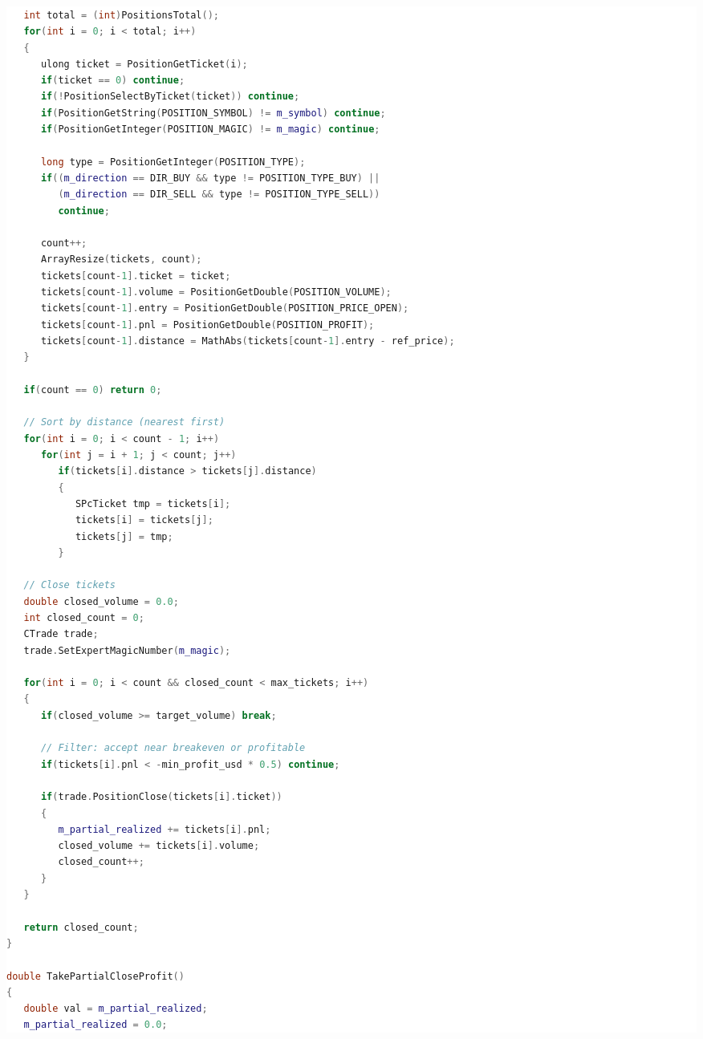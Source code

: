 ```cpp
   int total = (int)PositionsTotal();
   for(int i = 0; i < total; i++)
   {
      ulong ticket = PositionGetTicket(i);
      if(ticket == 0) continue;
      if(!PositionSelectByTicket(ticket)) continue;
      if(PositionGetString(POSITION_SYMBOL) != m_symbol) continue;
      if(PositionGetInteger(POSITION_MAGIC) != m_magic) continue;

      long type = PositionGetInteger(POSITION_TYPE);
      if((m_direction == DIR_BUY && type != POSITION_TYPE_BUY) ||
         (m_direction == DIR_SELL && type != POSITION_TYPE_SELL))
         continue;

      count++;
      ArrayResize(tickets, count);
      tickets[count-1].ticket = ticket;
      tickets[count-1].volume = PositionGetDouble(POSITION_VOLUME);
      tickets[count-1].entry = PositionGetDouble(POSITION_PRICE_OPEN);
      tickets[count-1].pnl = PositionGetDouble(POSITION_PROFIT);
      tickets[count-1].distance = MathAbs(tickets[count-1].entry - ref_price);
   }

   if(count == 0) return 0;

   // Sort by distance (nearest first)
   for(int i = 0; i < count - 1; i++)
      for(int j = i + 1; j < count; j++)
         if(tickets[i].distance > tickets[j].distance)
         {
            SPcTicket tmp = tickets[i];
            tickets[i] = tickets[j];
            tickets[j] = tmp;
         }

   // Close tickets
   double closed_volume = 0.0;
   int closed_count = 0;
   CTrade trade;
   trade.SetExpertMagicNumber(m_magic);

   for(int i = 0; i < count && closed_count < max_tickets; i++)
   {
      if(closed_volume >= target_volume) break;

      // Filter: accept near breakeven or profitable
      if(tickets[i].pnl < -min_profit_usd * 0.5) continue;

      if(trade.PositionClose(tickets[i].ticket))
      {
         m_partial_realized += tickets[i].pnl;
         closed_volume += tickets[i].volume;
         closed_count++;
      }
   }

   return closed_count;
}

double TakePartialCloseProfit()
{
   double val = m_partial_realized;
   m_partial_realized = 0.0;
```